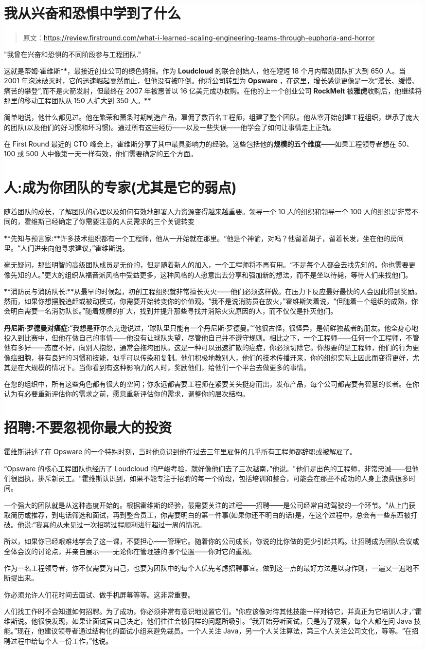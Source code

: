 # 我从兴奋和恐惧中学到了什么

> 原文：<https://review.firstround.com/what-i-learned-scaling-engineering-teams-through-euphoria-and-horror>

"我曾在兴奋和恐惧的不同阶段参与工程团队."

这就是蒂姆·霍维斯**，最接近创业公司的绿色拇指。作为 **Loudcloud** 的联合创始人，他在短短 18 个月内帮助团队扩大到 650 人。当 2001 年泡沫破灭时，它的迅速崛起戛然而止，但他没有被吓倒。他将公司转型为 **[Opsware](http://en.wikipedia.org/wiki/Opsware "null")** ，在这里，增长感觉更像是一次“漫长、缓慢、痛苦的攀登”,而不是火箭发射，但最终在 2007 年被惠普以 16 亿美元成功收购。在他的上一个创业公司 **RockMelt** 被**雅虎**收购后，他继续将那里的移动工程团队从 150 人扩大到 350 人。**

简单地说，他什么都见过。他在繁荣和萧条时期制造产品，雇佣了数百名工程师，组建了整个团队。他从零开始创建工程组织，继承了庞大的团队(以及他们的好习惯和坏习惯)。通过所有这些经历——以及一些失误——他学会了如何让事情走上正轨。

在 First Round 最近的 CTO 峰会上，霍维斯分享了其中最具影响力的经验。这些包括他的**规模的五个维度**——如果工程领导者想在 50、100 或 500 人中像第一天一样有效，他们需要确定的五个方面。

# 人:成为你团队的专家(尤其是它的弱点)

随着团队的成长，了解团队的心理以及如何有效地部署人力资源变得越来越重要。领导一个 10 人的组织和领导一个 100 人的组织是非常不同的，霍维斯已经确定了你需要注意的人员需求的三个关键转变

**先知与预言家:**许多技术组织都有一个工程师，他从一开始就在那里。“他是个神谕，对吗？他留着胡子，留着长发，坐在他的房间里。“人们进来向他寻求建议，”霍维斯说。

毫无疑问，那些明智的高级团队成员是无价的，但是随着新人的加入，一个工程师将不再有用。“不是每个人都会去找先知的。你也需要更像先知的人。”更大的组织从福音派风格中受益更多，这种风格的人愿意出去分享和强加新的想法，而不是坐以待毙，等待人们来找他们。

**消防员与消防队长:**从最早的时候起，初创工程组织就非常擅长灭火——他们必须这样做。在压力下反应最好最快的人会因此得到奖励。然而，如果你想摆脱追赶或被动模式，你需要开始转变你的价值观。“我不是说消防员在放火，”霍维斯笑着说，“但随着一个组织的成熟，你会明白需要一名消防队长。”随着规模的扩大，找到并提升那些寻找并消除火灾原因的人，而不仅仅是扑灭他们。

**丹尼斯·罗德曼对癌症:**“我想是菲尔杰克逊说过，‘球队里只能有一个丹尼斯·罗德曼。’“他很古怪，很怪异，是朝鲜独裁者的朋友。他全身心地投入到比赛中，但他在做自己的事情——他没有让球队失望，尽管他自己并不遵守规则。相比之下，一个工程师——任何一个工程师，不管他有多好——态度不好，向别人抱怨，通常会拖垮团队。这是一种可以迅速扩散的癌症，你必须切除它。你想要的是工程师，他们的行为更像癌细胞，拥有良好的习惯和技能，似乎可以传染和复制。他们积极地教别人，他们的技术传播开来，你的组织实际上因此而变得更好，尤其是在大规模的情况下。当你看到有这种影响力的人时，奖励他们，给他们一个平台去做更多的事情。

在您的组织中，所有这些角色都有很大的空间；你永远都需要工程师在紧要关头挺身而出，发布产品，每个公司都需要有智慧的长者。在你认为有必要重新评估你的需求之前，愿意重新评估你的需求，调整你的层次结构。

# 招聘:不要忽视你最大的投资

霍维斯讲述了在 Opsware 的一个特殊时刻，当时他意识到他在过去三年里雇佣的几乎所有工程师都辞职或被解雇了。

“Opsware 的核心工程团队也经历了 Loudcloud 的严峻考验，就好像他们去了三次越南，”他说。"他们是出色的工程师，非常忠诚——但他们很固执，排斥新员工。"霍维斯认识到，如果不能专注于招聘的每一个阶段，包括培训和整合，可能会在那些不成功的人身上浪费很多时间。

一个强大的团队就是从这种态度开始的。根据霍维斯的经验，最需要关注的过程——招聘——是公司经常自动驾驶的一个环节。“从上门获取简历或推荐，到电话筛选和面试，再到整合员工，你需要明白的第一件事(如果你还不明白的话)是，在这个过程中，总会有一些东西被打破。他说:“我真的从未见过一次招聘过程顺利进行超过一周的情况。

所以，如果你已经艰难地学会了这一课，不要担心——管理它。随着你的公司成长，你说的比你做的更少引起共鸣。让招聘成为团队会议或全体会议的讨论点，并亲自展示——无论你在管理链的哪个位置——你对它的重视。

作为一名工程领导者，你不仅需要为自己，也要为团队中的每个人优先考虑招聘事宜。做到这一点的最好方法是以身作则，一遍又一遍地不断提出来。

你必须允许人们花时间去面试、做手机屏幕等等。这非常重要。

人们找工作时不会知道如何招聘。为了成功，你必须非常有意识地设置它们。“你应该像对待其他技能一样对待它，并真正为它培训人才，”霍维斯说。他很快发现，如果让面试官自己决定，他们往往会被同样的问题所吸引。“我开始旁听面试，只是为了观察，每个人都在问 Java 技能。”现在，他建议领导者通过结构化的面试小组来避免裁员。一个人关注 Java，另一个人关注算法，第三个人关注公司文化，等等。“在招聘过程中给每个人一份工作，”他说。
